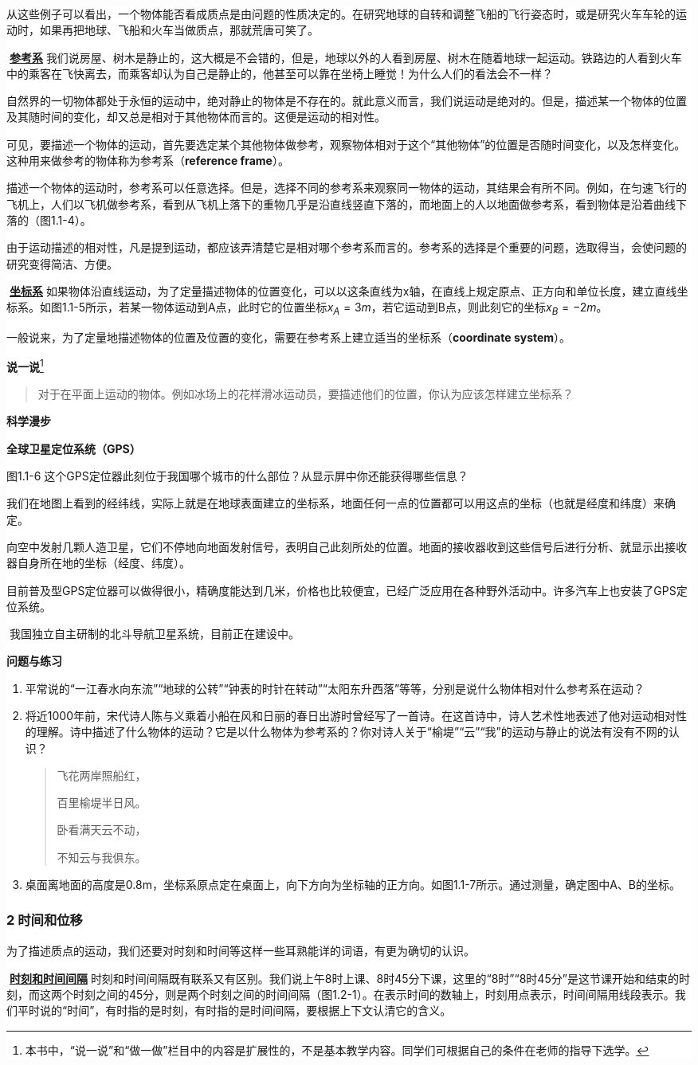 ​		从这些例子可以看出，一个物体能否看成质点是由问题的性质决定的。在研究地球的自转和调整飞船的飞行姿态时，或是研究火车车轮的运动时，如果再把地球、飞船和火车当做质点，那就荒唐可笑了。

​		**<u>参考系</u>**  我们说房屋、树木是静止的，这大概是不会错的，但是，地球以外的人看到房屋、树木在随着地球一起运动。铁路边的人看到火车中的乘客在飞快离去，而乘客却认为自己是静止的，他甚至可以靠在坐椅上睡觉！为什么人们的看法会不一样？

​		自然界的一切物体都处于永恒的运动中，绝对静止的物体是不存在的。就此意义而言，我们说运动是绝对的。但是，描述某一个物体的位置及其随时间的变化，却又总是相对于其他物体而言的。这便是运动的相对性。

​		可见，要描述一个物体的运动，首先要选定某个其他物体做参考，观察物体相对于这个“其他物体”的位置是否随时间变化，以及怎样变化。这种用来做参考的物体称为参考系（**reference frame**）。

​		描述一个物体的运动时，参考系可以任意选择。但是，选择不同的参考系来观察同一物体的运动，其结果会有所不同。例如，在匀速飞行的飞机上，人们以飞机做参考系，看到从飞机上落下的重物几乎是沿直线竖直下落的，而地面上的人以地面做参考系，看到物体是沿着曲线下落的（图1.1-4）。

​		由于运动描述的相对性，凡是提到运动，都应该弄清楚它是相对哪个参考系而言的。参考系的选择是个重要的问题，选取得当，会使问题的研究变得简洁、方便。

​		**<u>坐标系</u>**  如果物体沿直线运动，为了定量描述物体的位置变化，可以以这条直线为x轴，在直线上规定原点、正方向和单位长度，建立直线坐标系。如图1.1-5所示，若某一物体运动到A点，此时它的位置坐标$x_A=3m$，若它运动到B点，则此刻它的坐标$x_B=-2m$。

​		一般说来，为了定量地描述物体的位置及位置的变化，需要在参考系上建立适当的坐标系（**coordinate system**）。

**说一说**[^6]  

> ​		对于在平面上运动的物体。例如冰场上的花样滑冰运动员，要描述他们的位置，你认为应该怎样建立坐标系？

**科学漫步**

**全球卫星定位系统（GPS）**

图1.1-6 这个GPS定位器此刻位于我国哪个城市的什么部位？从显示屏中你还能获得哪些信息？

​		我们在地图上看到的经纬线，实际上就是在地球表面建立的坐标系，地面任何一点的位置都可以用这点的坐标（也就是经度和纬度）来确定。

​		向空中发射几颗人造卫星，它们不停地向地面发射信号，表明自己此刻所处的位置。地面的接收器收到这些信号后进行分析、就显示出接收器自身所在地的坐标（经度、纬度）。

​		目前普及型GPS定位器可以做得很小，精确度能达到几米，价格也比较便宜，已经广泛应用在各种野外活动中。许多汽车上也安装了GPS定位系统。

​		我国独立自主研制的北斗导航卫星系统，目前正在建设中。

**问题与练习**

1. 平常说的“一江春水向东流”“地球的公转”“钟表的时针在转动”“太阳东升西落”等等，分别是说什么物体相对什么参考系在运动？

2. 将近1000年前，宋代诗人陈与义乘着小船在风和日丽的春日出游时曾经写了一首诗。在这首诗中，诗人艺术性地表述了他对运动相对性的理解。诗中描述了什么物体的运动？它是以什么物体为参考系的？你对诗人关于“榆堤”“云”“我”的运动与静止的说法有没有不网的认识？

    > 飞花两岸照船红，
    >
    > 百里榆堤半日风。
    >
    > 卧看满天云不动，
    >
    > 不知云与我俱东。

3. 桌面离地面的高度是0.8m，坐标系原点定在桌面上，向下方向为坐标轴的正方向。如图1.1-7所示。通过测量，确定图中A、B的坐标。

### 2  时间和位移

​		为了描述质点的运动，我们还要对时刻和时间等这样一些耳熟能详的词语，有更为确切的认识。

​		**<u>时刻和时间间隔</u>**  时刻和时间间隔既有联系又有区别。我们说上午8时上课、8时45分下课，这里的“8时”“8时45分”是这节课开始和结束的时刻，而这两个时刻之间的45分，则是两个时刻之间的时间间隔（图1.2-1）。在表示时间的数轴上，时刻用点表示，时间间隔用线段表示。我们平时说的“时间”，有时指的是时刻，有时指的是时间间隔，要根据上下文认清它的含义。


[^1]: 赵凯华（1950—    ）。北京大学教授。曾任中国物理学会副理事长兼教学委员会主任。
[^*0]: 注：带“*”的注释都是我自己加的。
[^*1]: 我在网上看到的译法是伽利雷
[^2]: 庄子（名周，约前69—前286），战国时期杰出的思想家，对中国古代哲学的发展具有重要影响。
[^3]: 洛伦兹（Edward N. Lorentz），美国麻省理工学院的气象学家。他于1960年发现，一个复杂系统初始条件的微小差异可能使结果产生巨大偏差。
[^4]: 亚里士多德（Aristotle，前384—前322），古希腊杰出的哲学家、科学家，形式逻辑学的创始人。在物理学方面，亚里士多德认为自然中一切对象都在不断地运动和变化，空间和位置是一切种类运动的普遍条件。他首先给出了时间的定义，并认为既然运动是永恒的，那么时间也同样是永恒的。
[^5]: 在高中物理必修课中，我们只研究那些能够简化为质点的物体的运动。因此今后不再区分“物体”和“质点”两个词。
[^6]: 本书中，“说一说”和“做一做”栏目中的内容是扩展性的，不是基本教学内容。同学们可根据自己的条件在老师的指导下选学。
[^*2]: 原文最后为逗号，我改为句号了。
[^7]: 关于矢量相加的法则，第三章中还有更详细的讨论。
[^8]: 本书中，“做一做”和“说一说”栏目中的内容是扩展性的，不是基本教学内容，同学们可根据自己的条件在老师的指导下选学。
[^9]: 打点计时器只能连续工作很短时间，打点之后要立即关闭电源。
